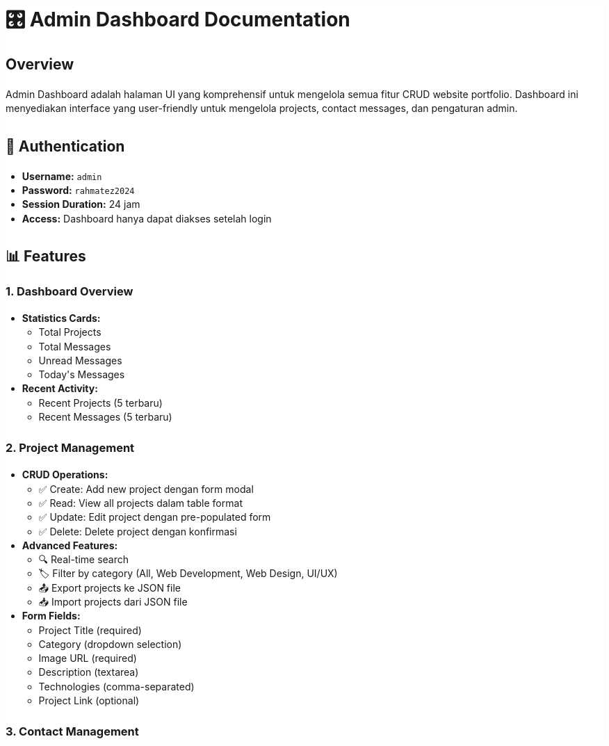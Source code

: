 # 🎛️ Admin Dashboard Documentation

## Overview

Admin Dashboard adalah halaman UI yang komprehensif untuk mengelola semua fitur CRUD website portfolio. Dashboard ini menyediakan interface yang user-friendly untuk mengelola projects, contact messages, dan pengaturan admin.

## 🔑 Authentication

- **Username:** `admin`
- **Password:** `rahmatez2024`
- **Session Duration:** 24 jam
- **Access:** Dashboard hanya dapat diakses setelah login

## 📊 Features

### 1. Dashboard Overview

- **Statistics Cards:**
  - Total Projects
  - Total Messages
  - Unread Messages
  - Today's Messages
- **Recent Activity:**
  - Recent Projects (5 terbaru)
  - Recent Messages (5 terbaru)

### 2. Project Management

- **CRUD Operations:**
  - ✅ Create: Add new project dengan form modal
  - ✅ Read: View all projects dalam table format
  - ✅ Update: Edit project dengan pre-populated form
  - ✅ Delete: Delete project dengan konfirmasi
- **Advanced Features:**
  - 🔍 Real-time search
  - 🏷️ Filter by category (All, Web Development, Web Design, UI/UX)
  - 📤 Export projects ke JSON file
  - 📥 Import projects dari JSON file
- **Form Fields:**
  - Project Title (required)
  - Category (dropdown selection)
  - Image URL (required)
  - Description (textarea)
  - Technologies (comma-separated)
  - Project Link (optional)

### 3. Contact Management
